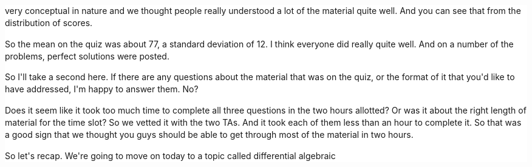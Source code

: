   <span m="64500">very</span> <span m="64709">conceptual</span> <span m="65519">in</span>
  <span m="65640">nature</span> <span m="66150">and</span> <span m="66240">we</span>
  <span m="66360">thought</span> <span m="66570">people</span> <span m="67170">really</span>
  <span m="67440">understood</span> <span m="67860">a</span> <span m="67920">lot</span>
  <span m="68040">of</span> <span m="68100">the</span> <span m="68190">material</span>
  <span m="68790">quite</span> <span m="69240">well.</span> <span m="69540">And</span>
  <span m="69660">you</span> <span m="69720">can</span> <span m="69870">see</span>
  <span m="70020">that</span> <span m="70290">from</span> <span m="70740">the</span>
  <span m="70860">distribution</span> <span m="71550">of</span> <span m="71760">scores.</span></p><p><span
  m="72440">So</span> <span m="73660">the</span> <span m="73830">mean</span> <span
  m="74340">on</span> <span m="74430">the</span> <span m="74490">quiz</span> <span
  m="74700">was</span> <span m="74820">about</span> <span m="74980">77,</span> <span
  m="75650">a</span> <span m="75750">standard</span> <span m="76080">deviation</span>
  <span m="76680">of</span> <span m="76770">12.</span> <span m="77250">I think</span>
  <span m="77530">everyone</span> <span m="77790">did</span> <span m="78690">really</span>
  <span m="79380">quite</span> <span m="79590">well.</span> <span m="79930">And</span>
  <span m="79950">on</span> <span m="80070">a</span> <span m="80130">number</span>
  <span m="80400">of</span> <span m="80460">the</span> <span m="80550">problems,</span>
  <span m="81000">perfect</span> <span m="81480">solutions</span> <span m="82200">were</span>
  <span m="82950">posted.</span></p><p><span m="83580">So</span> <span m="85550">I'll</span>
  <span m="86010">take</span> <span m="86220">a</span> <span m="86280">second</span>
  <span m="86550">here.</span> <span m="86670">If</span> <span m="86760">there</span>
  <span m="86850">are</span> <span m="86950">any</span> <span m="87150">questions</span>
  <span m="87900">about</span> <span m="88170">the</span> <span m="88230">material</span>
  <span m="88680">that</span> <span m="88800">was</span> <span m="88920">on</span>
  <span m="89040">the</span> <span m="89130">quiz,</span> <span m="89610">or</span>
  <span m="89700">the</span> <span m="89790">format</span> <span m="90270">of</span>
  <span m="90450">it</span> <span m="91650">that</span> <span m="91800">you'd</span>
  <span m="91890">like</span> <span m="92070">to</span> <span m="92130">have</span>
  <span m="92280">addressed,</span> <span m="92880">I'm</span> <span m="93150">happy</span>
  <span m="93360">to</span> <span m="93420">answer</span> <span m="93750">them.</span>
  <span m="95395">No?</span></p><p><span m="98580">Does</span> <span m="98860">it</span>
  <span m="98950">seem</span> <span m="99130">like</span> <span m="99340">it</span>
  <span m="99730">took</span> <span m="100090">too</span> <span m="100270">much</span>
  <span m="100510">time</span> <span m="101440">to</span> <span m="101530">complete</span>
  <span m="102100">all</span> <span m="102280">three</span> <span m="102490">questions</span>
  <span m="103060">in</span> <span m="103150">the</span> <span m="103240">two</span>
  <span m="103420">hours</span> <span m="103660">allotted?</span> <span m="104080">Or</span>
  <span m="104170">was</span> <span m="104290">it</span> <span m="104380">about</span>
  <span m="104590">the</span> <span m="104680">right</span> <span m="104860">length</span>
  <span m="105220">of</span> <span m="105880">material</span> <span m="106450">for</span>
  <span m="107800">the</span> <span m="107920">time</span> <span m="108160">slot?</span>
  <span m="109510">So</span> <span m="109660">we</span> <span m="109830">vetted</span>
  <span m="110020">it</span> <span m="110170">with</span> <span m="110320">the</span>
  <span m="110410">two</span> <span m="110590">TAs.</span> <span m="111030">And</span>
  <span m="111140">it</span> <span m="111210">took</span> <span m="111430">each</span>
  <span m="111610">of</span> <span m="111670">them</span> <span m="111880">less</span>
  <span m="112150">than</span> <span m="112330">an</span> <span m="112420">hour</span>
  <span m="112780">to</span> <span m="113110">complete</span> <span m="113590">it.</span>
  <span m="113720">So</span> <span m="113850">that</span> <span m="113930">was</span>
  <span m="114070">a</span> <span m="114130">good</span> <span m="114340">sign</span>
  <span m="114880">that</span> <span m="115860">we</span> <span m="115970">thought</span>
  <span m="116140">you</span> <span m="116260">guys</span> <span m="116440">should</span>
  <span m="116620">be</span> <span m="116710">able</span> <span m="116950">to</span>
  <span m="117190">get</span> <span m="117400">through</span> <span m="117580">most</span>
  <span m="117760">of</span> <span m="117820">the</span> <span m="117910">material</span>
  <span m="118390">in</span> <span m="118480">two</span> <span m="118690">hours.</span></p><p><span
  m="125560">So</span> <span m="125660">let's</span> <span m="125700">recap.</span>
  <span m="128350">We're</span> <span m="128419">going</span> <span m="128539">to</span>
  <span m="128610">move</span> <span m="128759">on</span> <span m="128910">today</span>
  <span m="129240">to</span> <span m="129419">a</span> <span m="129479">topic</span>
  <span m="129750">called</span> <span m="129960">differential</span> <span m="130470">algebraic</span>